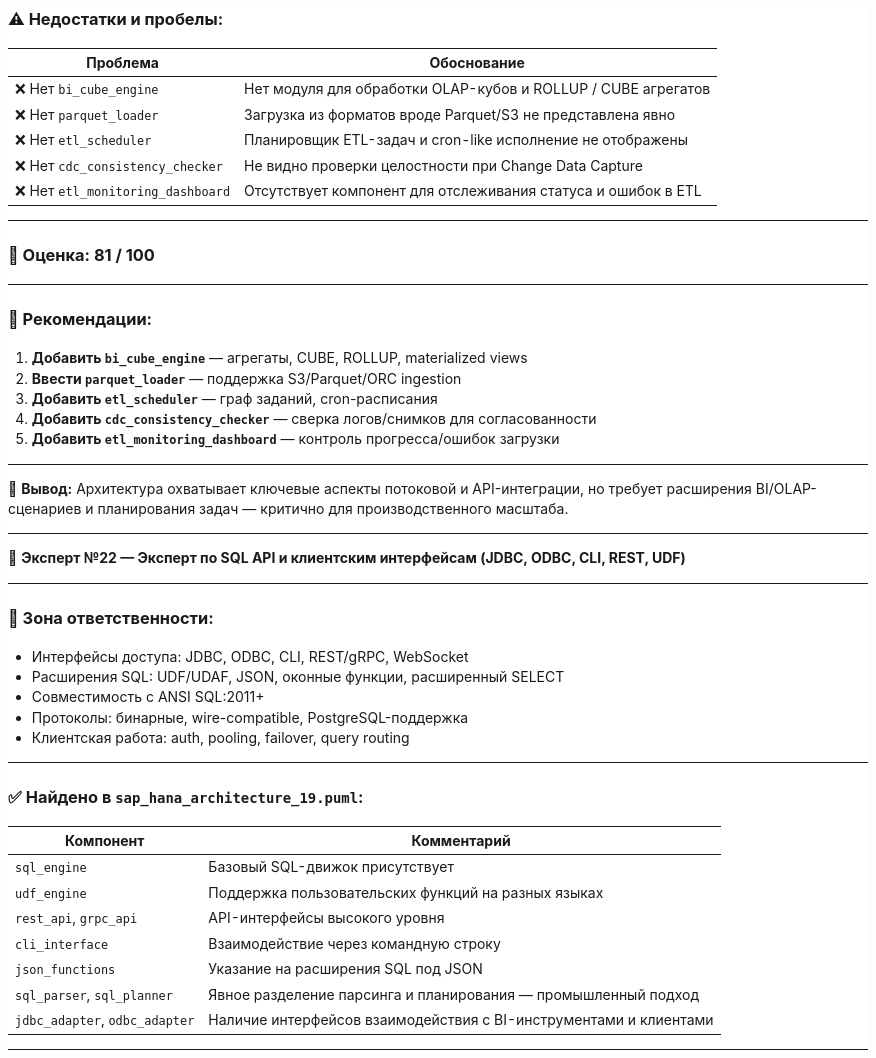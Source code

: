 
### ⚠️ Недостатки и пробелы:

| Проблема                         | Обоснование                                                   |
| -------------------------------- | ------------------------------------------------------------- |
| ❌ Нет `bi_cube_engine`           | Нет модуля для обработки OLAP-кубов и ROLLUP / CUBE агрегатов |
| ❌ Нет `parquet_loader`           | Загрузка из форматов вроде Parquet/S3 не представлена явно    |
| ❌ Нет `etl_scheduler`            | Планировщик ETL-задач и cron-like исполнение не отображены    |
| ❌ Нет `cdc_consistency_checker`  | Не видно проверки целостности при Change Data Capture         |
| ❌ Нет `etl_monitoring_dashboard` | Отсутствует компонент для отслеживания статуса и ошибок в ETL |

---

### 💯 Оценка: **81 / 100**

---

### 🔧 Рекомендации:

1. **Добавить `bi_cube_engine`** — агрегаты, CUBE, ROLLUP, materialized views
2. **Ввести `parquet_loader`** — поддержка S3/Parquet/ORC ingestion
3. **Добавить `etl_scheduler`** — граф заданий, cron-расписания
4. **Добавить `cdc_consistency_checker`** — сверка логов/снимков для согласованности
5. **Добавить `etl_monitoring_dashboard`** — контроль прогресса/ошибок загрузки

---

🔌 **Вывод:** Архитектура охватывает ключевые аспекты потоковой и API-интеграции, но требует расширения BI/OLAP-сценариев и планирования задач — критично для производственного масштаба.

---

🧩 **Эксперт №22 — Эксперт по SQL API и клиентским интерфейсам (JDBC, ODBC, CLI, REST, UDF)**

---

### 🎯 Зона ответственности:

* Интерфейсы доступа: JDBC, ODBC, CLI, REST/gRPC, WebSocket
* Расширения SQL: UDF/UDAF, JSON, оконные функции, расширенный SELECT
* Совместимость с ANSI SQL:2011+
* Протоколы: бинарные, wire-compatible, PostgreSQL-поддержка
* Клиентская работа: auth, pooling, failover, query routing

---

### ✅ Найдено в `sap_hana_architecture_19.puml`:

| Компонент                      | Комментарий                                                       |
| ------------------------------ | ----------------------------------------------------------------- |
| `sql_engine`                   | Базовый SQL-движок присутствует                                   |
| `udf_engine`                   | Поддержка пользовательских функций на разных языках               |
| `rest_api`, `grpc_api`         | API-интерфейсы высокого уровня                                    |
| `cli_interface`                | Взаимодействие через командную строку                             |
| `json_functions`               | Указание на расширения SQL под JSON                               |
| `sql_parser`, `sql_planner`    | Явное разделение парсинга и планирования — промышленный подход    |
| `jdbc_adapter`, `odbc_adapter` | Наличие интерфейсов взаимодействия с BI-инструментами и клиентами |

---